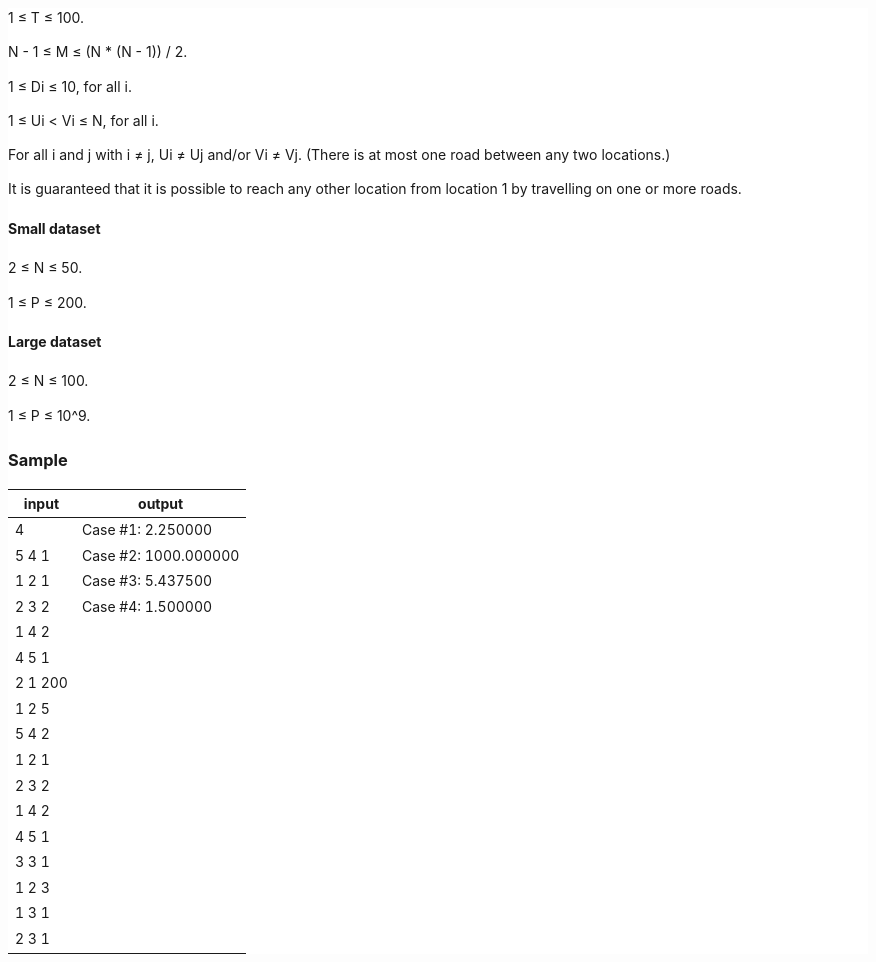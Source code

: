 1 ≤ T ≤ 100.

N - 1 ≤ M ≤ (N \* (N \- 1)) / 2.

1 ≤ Di ≤ 10, for all i.

1 ≤ Ui < Vi ≤ N, for all i.

For all i and j with i ≠ j, Ui ≠ Uj and/or Vi ≠ Vj. (There is at most one road between any two locations.)

It is guaranteed that it is possible to reach any other location from location 1 by travelling on one or more roads.

#### Small dataset

2 ≤ N ≤ 50.

1 ≤ P ≤ 200.

#### Large dataset

2 ≤ N ≤ 100.

1 ≤ P ≤ 10^9.

### Sample

| input   | output               |
| ------- | -------------------- |
| 4       | Case #1: 2.250000    |
| 5 4 1   | Case #2: 1000.000000 |
| 1 2 1   | Case #3: 5.437500    |
| 2 3 2   | Case #4: 1.500000    |
| 1 4 2   |                      |
| 4 5 1   |                      |
| 2 1 200 |                      |
| 1 2 5   |                      |
| 5 4 2   |                      |
| 1 2 1   |                      |
| 2 3 2   |                      |
| 1 4 2   |                      |
| 4 5 1   |                      |
| 3 3 1   |                      |
| 1 2 3   |                      |
| 1 3 1   |                      |
| 2 3 1   |                      |
